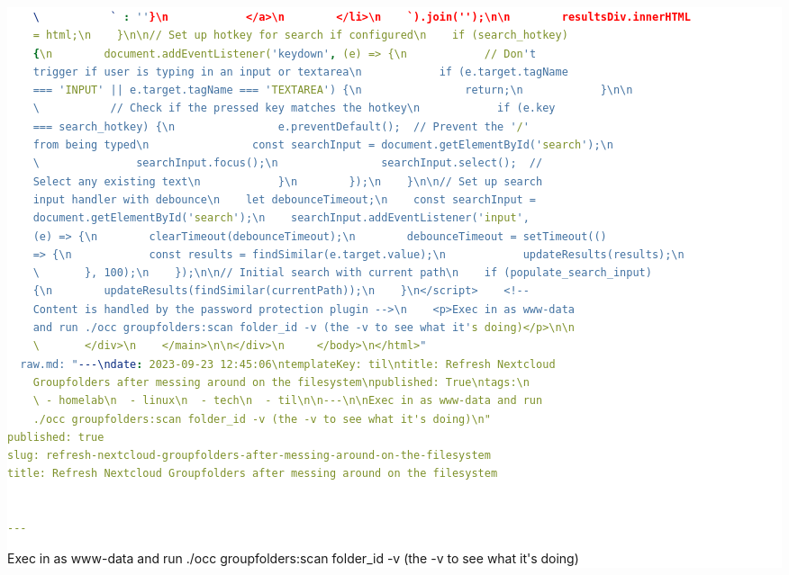 ```yaml
    \           ` : ''}\n            </a>\n        </li>\n    `).join('');\n\n        resultsDiv.innerHTML
    = html;\n    }\n\n// Set up hotkey for search if configured\n    if (search_hotkey)
    {\n        document.addEventListener('keydown', (e) => {\n            // Don't
    trigger if user is typing in an input or textarea\n            if (e.target.tagName
    === 'INPUT' || e.target.tagName === 'TEXTAREA') {\n                return;\n            }\n\n
    \           // Check if the pressed key matches the hotkey\n            if (e.key
    === search_hotkey) {\n                e.preventDefault();  // Prevent the '/'
    from being typed\n                const searchInput = document.getElementById('search');\n
    \               searchInput.focus();\n                searchInput.select();  //
    Select any existing text\n            }\n        });\n    }\n\n// Set up search
    input handler with debounce\n    let debounceTimeout;\n    const searchInput =
    document.getElementById('search');\n    searchInput.addEventListener('input',
    (e) => {\n        clearTimeout(debounceTimeout);\n        debounceTimeout = setTimeout(()
    => {\n            const results = findSimilar(e.target.value);\n            updateResults(results);\n
    \       }, 100);\n    });\n\n// Initial search with current path\n    if (populate_search_input)
    {\n        updateResults(findSimilar(currentPath));\n    }\n</script>    <!--
    Content is handled by the password protection plugin -->\n    <p>Exec in as www-data
    and run ./occ groupfolders:scan folder_id -v (the -v to see what it's doing)</p>\n\n
    \       </div>\n    </main>\n\n</div>\n     </body>\n</html>"
  raw.md: "---\ndate: 2023-09-23 12:45:06\ntemplateKey: til\ntitle: Refresh Nextcloud
    Groupfolders after messing around on the filesystem\npublished: True\ntags:\n
    \ - homelab\n  - linux\n  - tech\n  - til\n\n---\n\nExec in as www-data and run
    ./occ groupfolders:scan folder_id -v (the -v to see what it's doing)\n"
published: true
slug: refresh-nextcloud-groupfolders-after-messing-around-on-the-filesystem
title: Refresh Nextcloud Groupfolders after messing around on the filesystem


---
```


Exec in as www-data and run ./occ groupfolders:scan folder_id -v (the -v to see what it's doing)